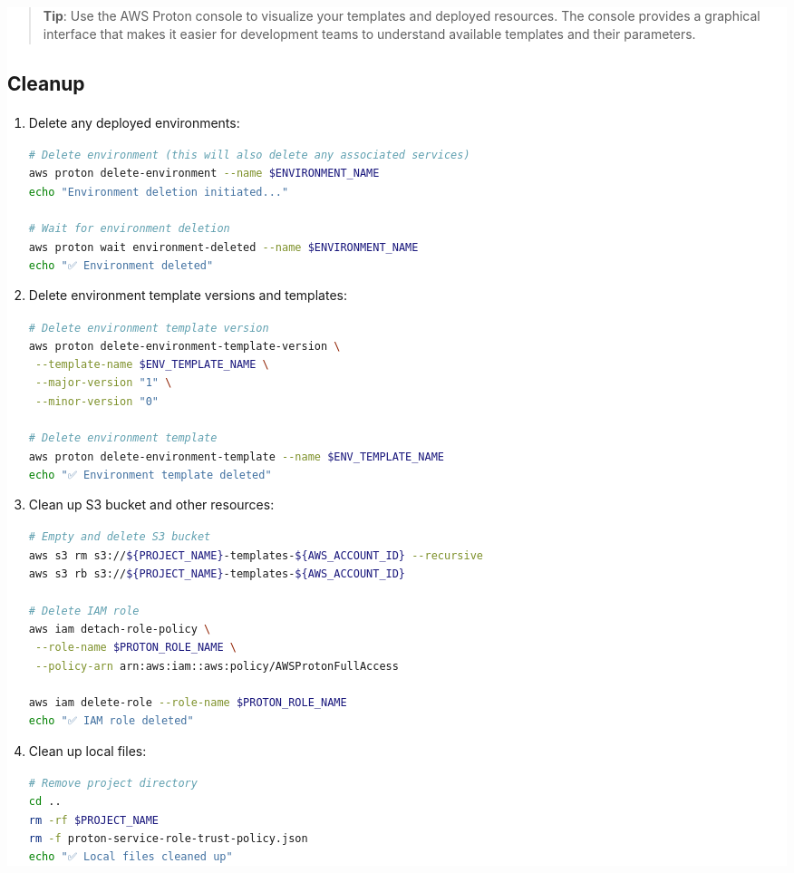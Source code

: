 > **Tip**: Use the AWS Proton console to visualize your templates and deployed resources. The console provides a graphical interface that makes it easier for development teams to understand available templates and their parameters.

## Cleanup

1. Delete any deployed environments:

   ```bash
   # Delete environment (this will also delete any associated services)
   aws proton delete-environment --name $ENVIRONMENT_NAME
   echo "Environment deletion initiated..."

   # Wait for environment deletion
   aws proton wait environment-deleted --name $ENVIRONMENT_NAME
   echo "✅ Environment deleted"
   ```

2. Delete environment template versions and templates:

   ```bash
   # Delete environment template version
   aws proton delete-environment-template-version \
   	--template-name $ENV_TEMPLATE_NAME \
   	--major-version "1" \
   	--minor-version "0"

   # Delete environment template
   aws proton delete-environment-template --name $ENV_TEMPLATE_NAME
   echo "✅ Environment template deleted"
   ```

3. Clean up S3 bucket and other resources:

   ```bash
   # Empty and delete S3 bucket
   aws s3 rm s3://${PROJECT_NAME}-templates-${AWS_ACCOUNT_ID} --recursive
   aws s3 rb s3://${PROJECT_NAME}-templates-${AWS_ACCOUNT_ID}

   # Delete IAM role
   aws iam detach-role-policy \
   	--role-name $PROTON_ROLE_NAME \
   	--policy-arn arn:aws:iam::aws:policy/AWSProtonFullAccess

   aws iam delete-role --role-name $PROTON_ROLE_NAME
   echo "✅ IAM role deleted"
   ```

4. Clean up local files:

   ```bash
   # Remove project directory
   cd ..
   rm -rf $PROJECT_NAME
   rm -f proton-service-role-trust-policy.json
   echo "✅ Local files cleaned up"
   ```
